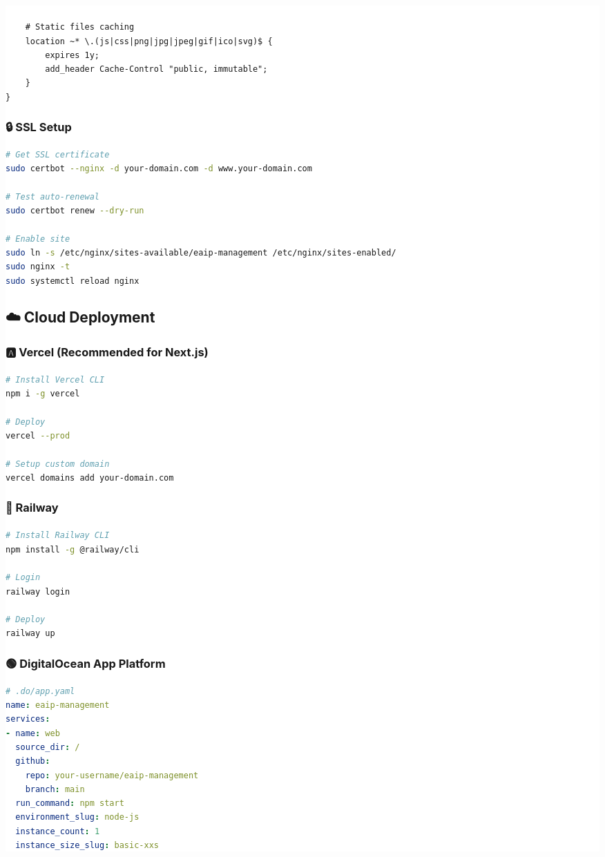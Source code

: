 ```nginx
    
    # Static files caching
    location ~* \.(js|css|png|jpg|jpeg|gif|ico|svg)$ {
        expires 1y;
        add_header Cache-Control "public, immutable";
    }
}
```

### 🔒 SSL Setup
```bash
# Get SSL certificate
sudo certbot --nginx -d your-domain.com -d www.your-domain.com

# Test auto-renewal
sudo certbot renew --dry-run

# Enable site
sudo ln -s /etc/nginx/sites-available/eaip-management /etc/nginx/sites-enabled/
sudo nginx -t
sudo systemctl reload nginx
```

## ☁️ Cloud Deployment

### 🅰️ Vercel (Recommended for Next.js)
```bash
# Install Vercel CLI
npm i -g vercel

# Deploy
vercel --prod

# Setup custom domain
vercel domains add your-domain.com
```

### 🔵 Railway
```bash
# Install Railway CLI
npm install -g @railway/cli

# Login
railway login

# Deploy
railway up
```

### 🟢 DigitalOcean App Platform
```yaml
# .do/app.yaml
name: eaip-management
services:
- name: web
  source_dir: /
  github:
    repo: your-username/eaip-management
    branch: main
  run_command: npm start
  environment_slug: node-js
  instance_count: 1
  instance_size_slug: basic-xxs
```